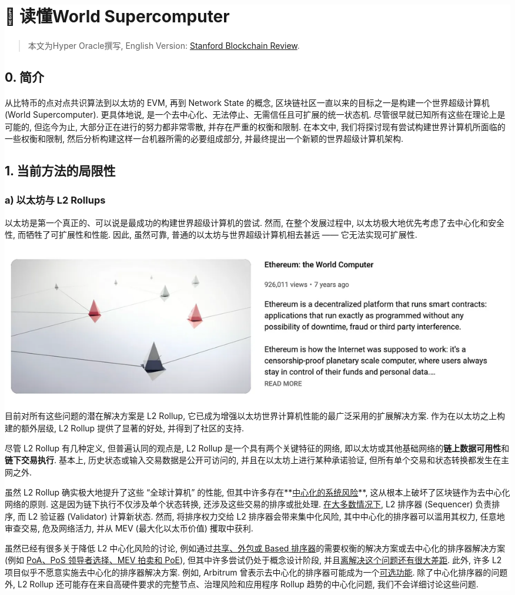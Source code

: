# 👾 读懂World Supercomputer

> 本文为Hyper Oracle撰写, English Version: [Stanford Blockchain Review](https://stanfordblockchainreview.substack.com/p/towards-world-supercomputer).

## 0. 简介

从比特币的点对点共识算法到以太坊的 EVM, 再到 Network State 的概念, 区块链社区一直以来的目标之一是构建一个世界超级计算机 (World Supercomputer). 更具体地说, 是一个去中心化、无法停止、无需信任且可扩展的统一状态机. 尽管很早就已知所有这些在理论上是可能的, 但迄今为止, 大部分正在进行的努力都非常零散, 并存在严重的权衡和限制. 在本文中, 我们将探讨现有尝试构建世界计算机所面临的一些权衡和限制, 然后分析构建这样一台机器所需的必要组成部分, 并最终提出一个新颖的世界超级计算机架构.

## 1. 当前方法的局限性

### a) 以太坊与 L2 Rollups

以太坊是第一个真正的、可以说是最成功的构建世界超级计算机的尝试. 然而, 在整个发展过程中, 以太坊极大地优先考虑了去中心化和安全性, 而牺牲了可扩展性和性能. 因此, 虽然可靠, 普通的以太坊与世界超级计算机相去甚远 —— 它无法实现可扩展性.

![](/img/world-supercomputer/ethereum.png)

目前对所有这些问题的潜在解决方案是 L2 Rollup, 它已成为增强以太坊世界计算机性能的最广泛采用的扩展解决方案. 作为在以太坊之上构建的额外层级, L2 Rollup 提供了显著的好处, 并得到了社区的支持.

尽管 L2 Rollup 有几种定义, 但普遍认同的观点是, L2 Rollup 是一个具有两个关键特征的网络, 即以太坊或其他基础网络的**链上数据可用性**和**链下交易执行**. 基本上, 历史状态或输入交易数据是公开可访问的, 并且在以太坊上进行某种承诺验证, 但所有单个交易和状态转换都发生在主网之外.

虽然 L2 Rollup 确实极大地提升了这些 “全球计算机” 的性能, 但其中许多存在**[中心化的系统风险](https://mirror.xyz/msfew.eth/KYcN_mB03V6cpc1LiMrHjA206LQQJkoh4zeIUjtLiC8)**, 这从根本上破坏了区块链作为去中心化网络的原则. 这是因为链下执行不仅涉及单个状态转换, 还涉及这些交易的排序或批处理. [在大多数情况下](https://twitter.com/bkiepuszewski/status/1645422967315111936), L2 排序器 (Sequencer) 负责排序, 而 L2 验证器 (Validator) 计算新状态. 然而, 将排序权力交给 L2 排序器会带来集中化风险, 其中中心化的排序器可以滥用其权力, 任意地审查交易, 危及网络活力, 并从 MEV (最大化以太币价值) 攫取中获利.

虽然已经有很多关于降低 L2 中心化风险的讨论, 例如通过[共享、外包或 Based 排序器](https://twitter.com/0xDinoEggs/status/1643252532674801667)的需要权衡的解决方案或去中心化的排序器解决方案 (例如 [PoA、PoS 领导者选择、MEV 拍卖和 PoE](https://joncharbonneau.substack.com/p/rollups-arent-real)), 但其中许多尝试仍处于概念设计阶段, 并且[离解决这个问题还有很大差距](https://prestwich.substack.com/p/the-definitive-guide-to-sequencing). 此外, 许多 L2 项目似乎不愿意实施去中心化的排序器解决方案. 例如, Arbitrum 曾表示去中心化的排序器可能成为一个[可选功能](https://twitter.com/ChainLinkGod/status/1533618278538457088/photo/2). 除了中心化排序器的问题外, L2 Rollup 还可能存在来自高硬件要求的完整节点、治理风险和应用程序 Rollup 趋势的中心化问题, 我们不会详细讨论这些问题.
